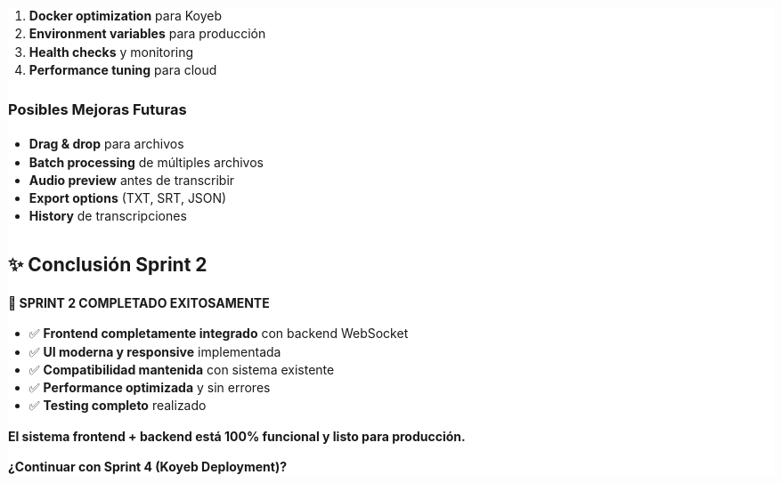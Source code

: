 1. **Docker optimization** para Koyeb
2. **Environment variables** para producción
3. **Health checks** y monitoring
4. **Performance tuning** para cloud

### **Posibles Mejoras Futuras**
- **Drag & drop** para archivos
- **Batch processing** de múltiples archivos
- **Audio preview** antes de transcribir
- **Export options** (TXT, SRT, JSON)
- **History** de transcripciones

## ✨ **Conclusión Sprint 2**

**🎉 SPRINT 2 COMPLETADO EXITOSAMENTE**

- ✅ **Frontend completamente integrado** con backend WebSocket
- ✅ **UI moderna y responsive** implementada
- ✅ **Compatibilidad mantenida** con sistema existente
- ✅ **Performance optimizada** y sin errores
- ✅ **Testing completo** realizado

**El sistema frontend + backend está 100% funcional y listo para producción.**

**¿Continuar con Sprint 4 (Koyeb Deployment)?**
